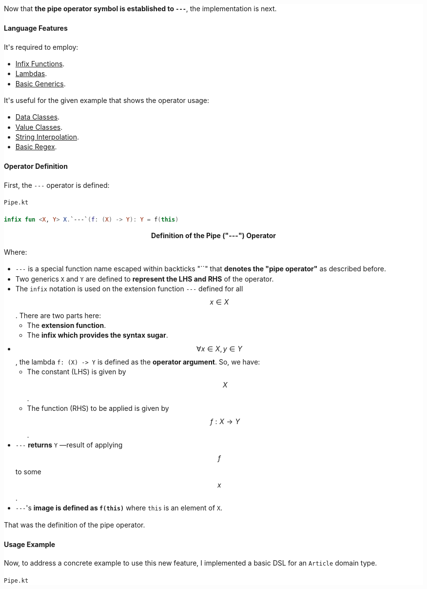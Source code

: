 Now that **the pipe operator symbol is established to `---`**, the
implementation is next.

#### Language Features

It's required to employ:

- [Infix Functions](https://kotlinlang.org/docs/functions.html#infix-notation).
- [Lambdas](https://kotlinlang.org/docs/coding-conventions.html#lambdas).
- [Basic Generics](https://kotlinlang.org/docs/generics.html).

It's useful for the given example that shows the operator usage:

- [Data Classes](https://kotlinlang.org/docs/data-classes.html).
- [Value Classes](https://kotlinlang.org/docs/inline-classes.html).
- [String Interpolation](https://kotlinlang.org/docs/idioms.html#string-interpolation).
- [Basic Regex](https://kotlinlang.org/api/latest/jvm/stdlib/kotlin.text/to-regex.html).

#### Operator Definition

First, the `---` operator is defined:

`Pipe.kt`

```kotlin
infix fun <X, Y> X.`---`(f: (X) -> Y): Y = f(this)
```

<figcaption>
<p align="center"><strong>Definition of the Pipe ("---") Operator</strong></p>
</figcaption>

Where:

- `---` is a special function name escaped within backticks "``" that
  **denotes the "pipe operator"** as described before.
- Two generics `X` and `Y` are defined to **represent the LHS and RHS** of the
  operator.
- The `infix` notation is used on the extension function `---` defined for all
  $$x \in X$$. There are two parts here:
    - The **extension function**.
    - The **infix which provides the syntax sugar**.
- $$\forall x \in X, y \in Y$$, the lambda `f: (X) -> Y` is defined as the
  **operator argument**. So, we have:
    - The constant (LHS) is given by $$X$$.
    - The function (RHS) to be applied is given by $$f:X \to Y$$.
- `---` **returns** `Y` —result of applying $$f$$ to some $$x$$.
- `---`'s **image is defined as `f(this)`** where `this` is an element of `X`.

That was the definition of the pipe operator.

#### Usage Example

Now, to address a concrete example to use this new feature, I implemented a
basic DSL for an `Article` domain type.

`Pipe.kt`
